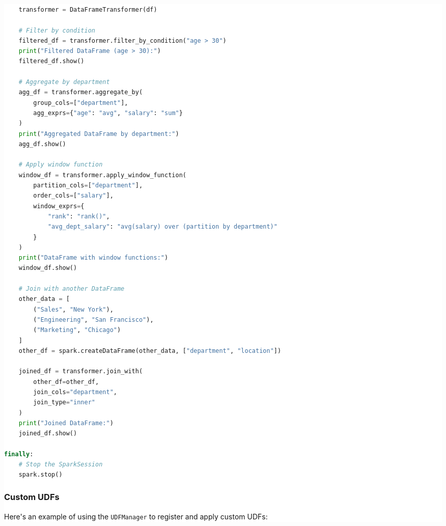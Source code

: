```python
    transformer = DataFrameTransformer(df)
    
    # Filter by condition
    filtered_df = transformer.filter_by_condition("age > 30")
    print("Filtered DataFrame (age > 30):")
    filtered_df.show()
    
    # Aggregate by department
    agg_df = transformer.aggregate_by(
        group_cols=["department"],
        agg_exprs={"age": "avg", "salary": "sum"}
    )
    print("Aggregated DataFrame by department:")
    agg_df.show()
    
    # Apply window function
    window_df = transformer.apply_window_function(
        partition_cols=["department"],
        order_cols=["salary"],
        window_exprs={
            "rank": "rank()",
            "avg_dept_salary": "avg(salary) over (partition by department)"
        }
    )
    print("DataFrame with window functions:")
    window_df.show()
    
    # Join with another DataFrame
    other_data = [
        ("Sales", "New York"),
        ("Engineering", "San Francisco"),
        ("Marketing", "Chicago")
    ]
    other_df = spark.createDataFrame(other_data, ["department", "location"])
    
    joined_df = transformer.join_with(
        other_df=other_df,
        join_cols="department",
        join_type="inner"
    )
    print("Joined DataFrame:")
    joined_df.show()
    
finally:
    # Stop the SparkSession
    spark.stop()
```

### Custom UDFs

Here's an example of using the `UDFManager` to register and apply custom UDFs:
